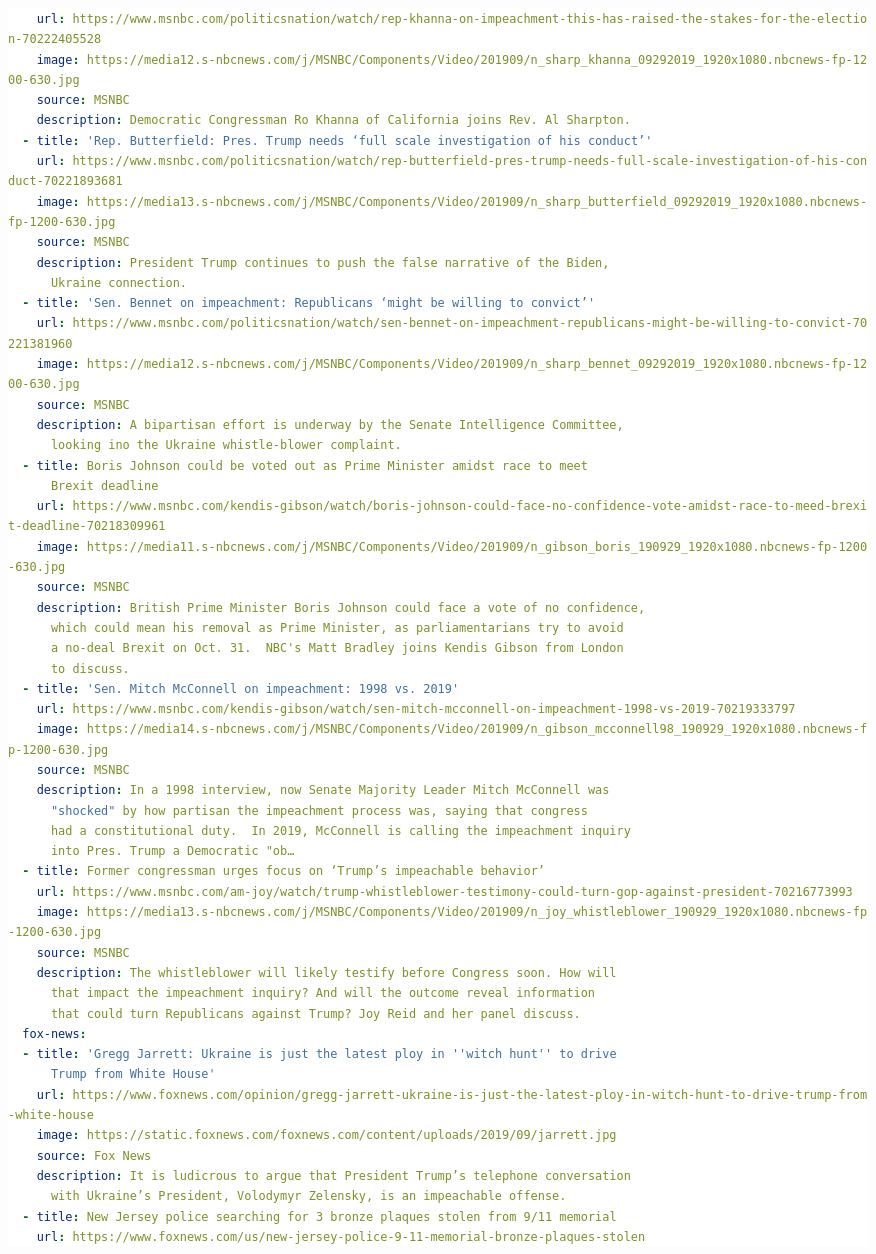 ```yaml
    url: https://www.msnbc.com/politicsnation/watch/rep-khanna-on-impeachment-this-has-raised-the-stakes-for-the-election-70222405528
    image: https://media12.s-nbcnews.com/j/MSNBC/Components/Video/201909/n_sharp_khanna_09292019_1920x1080.nbcnews-fp-1200-630.jpg
    source: MSNBC
    description: Democratic Congressman Ro Khanna of California joins Rev. Al Sharpton.
  - title: 'Rep. Butterfield: Pres. Trump needs ‘full scale investigation of his conduct’'
    url: https://www.msnbc.com/politicsnation/watch/rep-butterfield-pres-trump-needs-full-scale-investigation-of-his-conduct-70221893681
    image: https://media13.s-nbcnews.com/j/MSNBC/Components/Video/201909/n_sharp_butterfield_09292019_1920x1080.nbcnews-fp-1200-630.jpg
    source: MSNBC
    description: President Trump continues to push the false narrative of the Biden,
      Ukraine connection.
  - title: 'Sen. Bennet on impeachment: Republicans ‘might be willing to convict’'
    url: https://www.msnbc.com/politicsnation/watch/sen-bennet-on-impeachment-republicans-might-be-willing-to-convict-70221381960
    image: https://media12.s-nbcnews.com/j/MSNBC/Components/Video/201909/n_sharp_bennet_09292019_1920x1080.nbcnews-fp-1200-630.jpg
    source: MSNBC
    description: A bipartisan effort is underway by the Senate Intelligence Committee,
      looking ino the Ukraine whistle-blower complaint.
  - title: Boris Johnson could be voted out as Prime Minister amidst race to meet
      Brexit deadline
    url: https://www.msnbc.com/kendis-gibson/watch/boris-johnson-could-face-no-confidence-vote-amidst-race-to-meed-brexit-deadline-70218309961
    image: https://media11.s-nbcnews.com/j/MSNBC/Components/Video/201909/n_gibson_boris_190929_1920x1080.nbcnews-fp-1200-630.jpg
    source: MSNBC
    description: British Prime Minister Boris Johnson could face a vote of no confidence,
      which could mean his removal as Prime Minister, as parliamentarians try to avoid
      a no-deal Brexit on Oct. 31.  NBC's Matt Bradley joins Kendis Gibson from London
      to discuss.
  - title: 'Sen. Mitch McConnell on impeachment: 1998 vs. 2019'
    url: https://www.msnbc.com/kendis-gibson/watch/sen-mitch-mcconnell-on-impeachment-1998-vs-2019-70219333797
    image: https://media14.s-nbcnews.com/j/MSNBC/Components/Video/201909/n_gibson_mcconnell98_190929_1920x1080.nbcnews-fp-1200-630.jpg
    source: MSNBC
    description: In a 1998 interview, now Senate Majority Leader Mitch McConnell was
      "shocked" by how partisan the impeachment process was, saying that congress
      had a constitutional duty.  In 2019, McConnell is calling the impeachment inquiry
      into Pres. Trump a Democratic "ob…
  - title: Former congressman urges focus on ‘Trump’s impeachable behavior’
    url: https://www.msnbc.com/am-joy/watch/trump-whistleblower-testimony-could-turn-gop-against-president-70216773993
    image: https://media13.s-nbcnews.com/j/MSNBC/Components/Video/201909/n_joy_whistleblower_190929_1920x1080.nbcnews-fp-1200-630.jpg
    source: MSNBC
    description: The whistleblower will likely testify before Congress soon. How will
      that impact the impeachment inquiry? And will the outcome reveal information
      that could turn Republicans against Trump? Joy Reid and her panel discuss.
  fox-news:
  - title: 'Gregg Jarrett: Ukraine is just the latest ploy in ''witch hunt'' to drive
      Trump from White House'
    url: https://www.foxnews.com/opinion/gregg-jarrett-ukraine-is-just-the-latest-ploy-in-witch-hunt-to-drive-trump-from-white-house
    image: https://static.foxnews.com/foxnews.com/content/uploads/2019/09/jarrett.jpg
    source: Fox News
    description: It is ludicrous to argue that President Trump’s telephone conversation
      with Ukraine’s President, Volodymyr Zelensky, is an impeachable offense.
  - title: New Jersey police searching for 3 bronze plaques stolen from 9/11 memorial
    url: https://www.foxnews.com/us/new-jersey-police-9-11-memorial-bronze-plaques-stolen
```